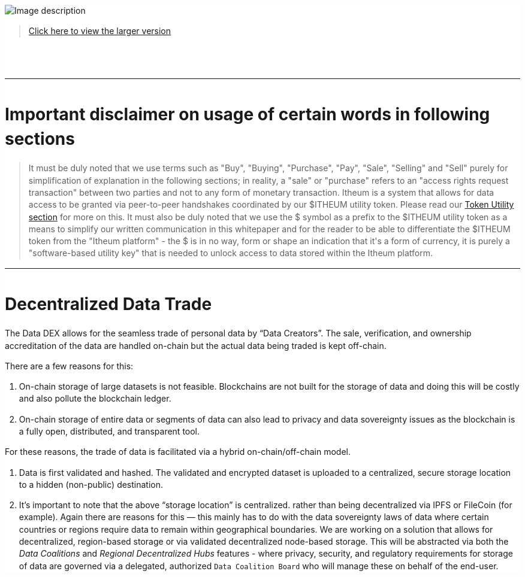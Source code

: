 ![Image description](https://dev-to-uploads.s3.amazonaws.com/uploads/articles/ah8gzmh5q2bw0ralc9mr.png) 

>[Click here to view the larger version](https://drive.google.com/file/d/1SjeUEiTTqh5mK_yAuNHPVJOJJ4f0KtvY/view?usp=sharing)
 
<br />
<br />

---


# Important disclaimer on usage of certain words in following sections

> It must be duly noted that we use terms such as "Buy", "Buying", "Purchase", "Pay", "Sale", "Selling" and "Sell" purely for simplification of explanation in the following sections; in reality, a "sale" or "purchase" refers to an "access rights request transaction" between two parties and not to any form of monetary transaction. Itheum is a system that allows for data access to be granted via peer-to-peer handshakes coordinated by our $ITHEUM utility token. Please read our [Token Utility section](#tokenomics-2) for more on this. It must also be duly noted that we use the $ symbol as a prefix to the $ITHEUM utility token as a means to simplify our written communication in this whitepaper and for the reader to be able to differentiate the $ITHEUM token from the "Itheum platform" - the $ is in no way, form or shape an indication that it's a form of currency, it is purely a "software-based utility key" that is needed to unlock access to data stored within the Itheum platform.

---

# Decentralized Data Trade <a name="data-trade-1"></a>
The Data DEX allows for the seamless trade of personal data by “Data Creators”. The sale, verification, and ownership accreditation of the data are handled on-chain but the actual data being traded is kept off-chain. 

There are a few reasons for this:

1. On-chain storage of large datasets is not feasible. Blockchains are not built for the storage of data and doing this will be costly and also pollute the blockchain ledger.

2. On-chain storage of entire data or segments of data can also lead to privacy and data sovereignty issues as the blockchain is a fully open, distributed, and transparent tool.

For these reasons, the trade of data is facilitated via a hybrid on-chain/off-chain model.

1. Data is first validated and hashed. The validated and encrypted dataset is uploaded to a centralized, secure storage location to a hidden (non-public) destination.

2. It’s important to note that the above “storage location” is centralized. rather than being decentralized via IPFS or FileCoin (for example). Again there are reasons for this — this mainly has to do with the data sovereignty laws of data where certain countries or regions require data to remain within geographical boundaries. We are working on a solution that allows for decentralized, region-based storage or via validated decentralized node-based storage. This will be abstracted via both the *Data Coalitions* and *Regional Decentralized Hubs* features - where privacy, security, and regulatory requirements for storage of data are governed via a delegated, authorized `Data Coalition Board` who will manage these on behalf of the end-user.
